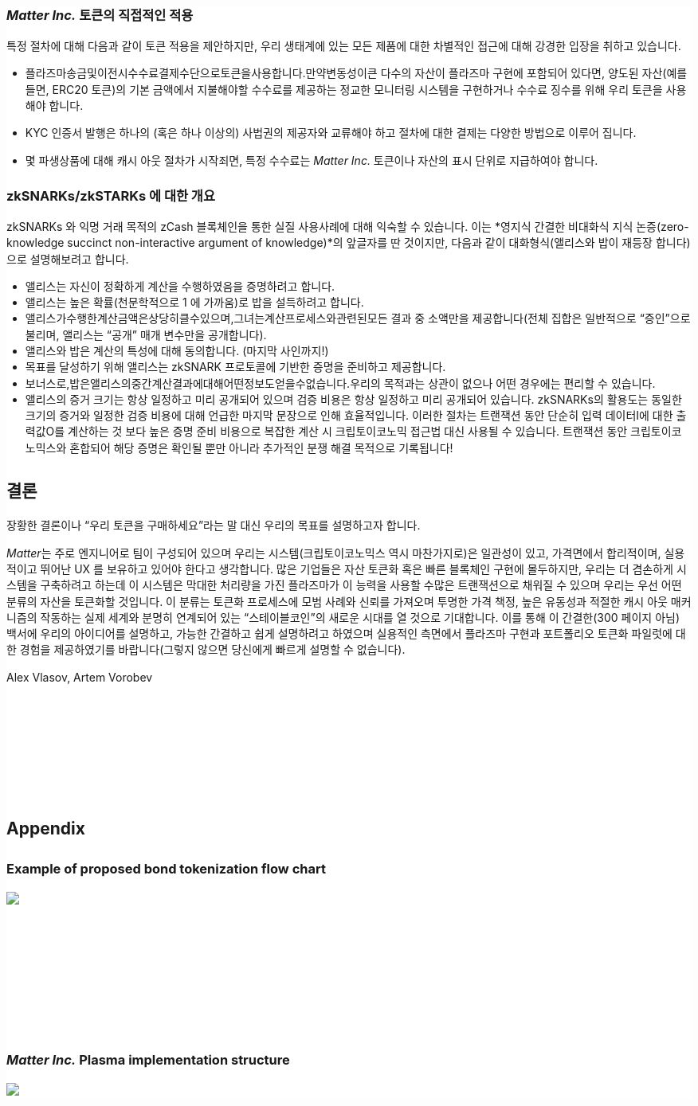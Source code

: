 ### *Matter Inc.* 토큰의 직접적인 적용
특정 절차에 대해 다음과 같이 토큰 적용을 제안하지만, 우리 생태계에 있는 모든 제품에 대한 차별적인 접근에 대해 강경한 입장을 취하고 있습니다.
- 플라즈마송금및이전시수수료결제수단으로토큰을사용합니다.만약변동성이큰
다수의 자산이 플라즈마 구현에 포함되어 있다면, 양도된 자산(예를 들면, ERC20 토큰)의 기본 금액에서 지불해야할 수수료를 제공하는 정교한 모니터링 시스템을 구현하거나 수수료 징수를 위해 우리 토큰을 사용해야 합니다.
- KYC 인증서 발행은 하나의 (혹은 하나 이상의) 사법권의 제공자와 교류해야 하고 절차에 대한 결제는 다양한 방법으로 이루어 집니다.

- 몇 파생상품에 대해 캐시 아웃 절차가 시작죄면, 특정 수수료는 *Matter Inc.* 토큰이나 자산의 표시 단위로 지급하여야 합니다.

### zkSNARKs/zkSTARKs 에 대한 개요
zkSNARKs 와 익명 거래 목적의 zCash 블록체인을 통한 실질 사용사례에 대해 익숙할 수 있습니다.
이는 *영지식 간결한 비대화식 지식 논증(zero-knowledge succinct non-interactive argument of knowledge)*의 앞글자를 딴 것이지만, 다음과 같이 대화형식(앨리스와 밥이 재등장 합니다)으로 설명해보려고 합니다.
- 앨리스는 자신이 정확하게 계산을 수행하였음을 증명하려고 합니다.
- 앨리스는 높은 확률(천문학적으로 1 에 가까움)로 밥을 설득하려고 합니다.
- 앨리스가수행한계산금액은상당히클수있으며,그녀는계산프로세스와관련된모든
결과 중 소액만을 제공합니다(전체 집합은 일반적으로 “증인”으로 불리며, 앨리스는
“공개” 매개 변수만을 공개합니다).
- 앨리스와 밥은 계산의 특성에 대해 동의합니다. (마지막 사인까지!)
- 목표를 달성하기 위해 앨리스는 zkSNARK 프로토콜에 기반한 증명을 준비하고
제공합니다.
- 보너스로,밥은앨리스의중간계산결과에대해어떤정보도얻을수없습니다.우리의
목적과는 상관이 없으나 어떤 경우에는 편리할 수 있습니다.
- 앨리스의 증거 크기는 항상 일정하고 미리 공개되어 있으며 검증 비용은 항상 일정하고
미리 공개되어 있습니다.
zkSNARKs의 활용도는 동일한 크기의 증거와 일정한 검증 비용에 대해 언급한 마지막 문장으로 인해 효율적입니다. 이러한 절차는 트랜잭션 동안 단순히 입력 데이터I에 대한 출력값O를 계산하는 것 보다 높은 증명 준비 비용으로 복잡한 계산 시 크립토이코노믹 접근법 대신 사용될 수 있습니다. 트랜잭션 동안 크립토이코노믹스와 혼합되어 해당 증명은 확인될 뿐만 아니라 추가적인 분쟁 해결 목적으로 기록됩니다!

## 결론
장황한 결론이나 “우리 토큰을 구매하세요”라는 말 대신 우리의 목표를 설명하고자 합니다.

*Matter*는 주로 엔지니어로 팀이 구성되어 있으며 우리는 시스템(크립토이코노믹스 역시 마찬가지로)은 일관성이 있고, 가격면에서 합리적이며, 실용적이고 뛰어난 UX 를 보유하고 있어야 한다고 생각합니다. 많은 기업들은 자산 토큰화 혹은 빠른 블록체인 구현에 몰두하지만, 우리는 더 겸손하게 시스템을 구축하려고 하는데 이 시스템은 막대한 처리량을 가진 플라즈마가 이 능력을 사용할 수많은 트랜잭션으로 채워질 수 있으며 우리는 우선 어떤 분류의 자산을 토큰화할 것입니다. 이 분류는 토큰화 프로세스에 모범 사례와 신뢰를 가져오며 투명한 가격 책정, 높은 유동성과 적절한 캐시 아웃 매커니즘의 작동하는 실제 세계와 분명히 연계되어 있는 “스테이블코인”의 새로운 시대를 열 것으로 기대합니다. 이를 통해 이 간결한(300 페이지 아님) 백서에 우리의 아이디어를 설명하고, 가능한 간결하고 쉽게 설명하려고 하였으며 실용적인 측면에서 플라즈마 구현과 포트폴리오 토큰화 파일럿에 대한 경험을 제공하였기를 바랍니다(그렇지 않으면 당신에게 빠르게 설명할 수 없습니다).

Alex Vlasov, Artem Vorobev

<br><br><br><br><br><br>
## Appendix

### Example of proposed bond tokenization flow chart

<img src="https://matterinc.github.io/whitepaper/assets/bond.svg">

<br><br><br><br><br><br><br>
### *Matter Inc.* Plasma implementation structure

<img src="https://matterinc.github.io/whitepaper/assets/plasma.svg">

